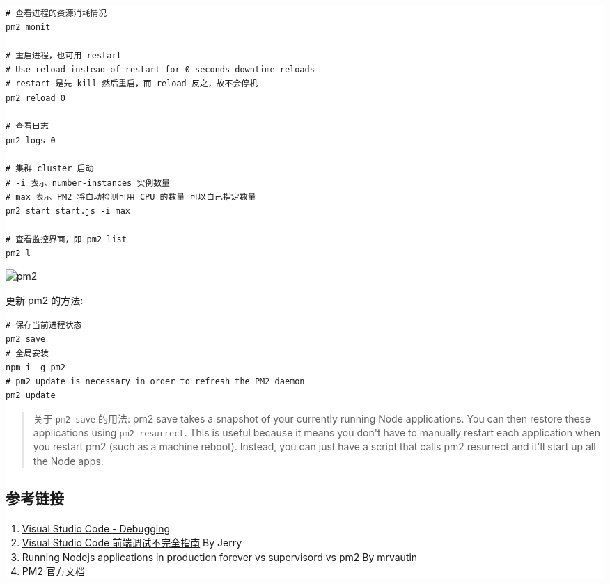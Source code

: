 ```SHELL
# 查看进程的资源消耗情况
pm2 monit

# 重启进程，也可用 restart
# Use reload instead of restart for 0-seconds downtime reloads
# restart 是先 kill 然后重启，而 reload 反之，故不会停机
pm2 reload 0

# 查看日志
pm2 logs 0

# 集群 cluster 启动
# -i 表示 number-instances 实例数量
# max 表示 PM2 将自动检测可用 CPU 的数量 可以自己指定数量
pm2 start start.js -i max

# 查看监控界面，即 pm2 list
pm2 l
```

![pm2](https://raw.githubusercontent.com/unitech/pm2/master/pres/pm2-list.png)

更新 pm2 的方法:

```SHELL
# 保存当前进程状态
pm2 save
# 全局安装
npm i -g pm2
# pm2 update is necessary in order to refresh the PM2 daemon
pm2 update
```

> 关于 `pm2 save` 的用法: pm2 save takes a snapshot of your currently running Node applications. You can then restore these applications using `pm2 resurrect`. This is useful because it means you don't have to manually restart each application when you restart pm2 (such as a machine reboot). Instead, you can just have a script that calls pm2 resurrect and it'll start up all the Node apps.

## 参考链接

1. [Visual Studio Code - Debugging](https://code.visualstudio.com/Docs/editor/debugging)
2. [Visual Studio Code 前端调试不完全指南](http://jerryzou.com/posts/vscode-debug-guide/) By Jerry
3. [Running Nodejs applications in production forever vs supervisord vs pm2](https://mrvautin.com/running-nodejs-applications-in-production-forever-vs-supervisord-vs-pm2/) By mrvautin
4. [PM2 官方文档](https://pm2.io/doc/en/runtime/quick-start/?utm_source=pm2&utm_medium=website&utm_campaign=rebranding)
